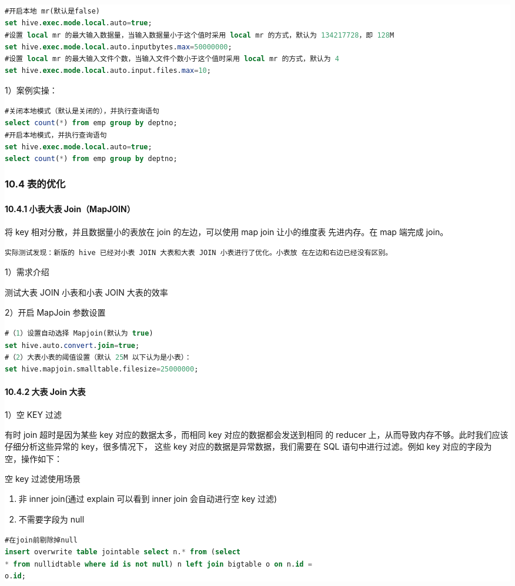 ```sql
#开启本地 mr(默认是false)
set hive.exec.mode.local.auto=true;
#设置 local mr 的最大输入数据量，当输入数据量小于这个值时采用 local mr 的方式，默认为 134217728，即 128M
set hive.exec.mode.local.auto.inputbytes.max=50000000;
#设置 local mr 的最大输入文件个数，当输入文件个数小于这个值时采用 local mr 的方式，默认为 4
set hive.exec.mode.local.auto.input.files.max=10;
```

1）案例实操：

```sql
#关闭本地模式（默认是关闭的），并执行查询语句
select count(*) from emp group by deptno;
#开启本地模式，并执行查询语句
set hive.exec.mode.local.auto=true;
select count(*) from emp group by deptno;
```

### 10.4 表的优化

#### 10.4.1 小表大表 Join（MapJOIN）

将 key 相对分散，并且数据量小的表放在 join 的左边，可以使用 map join 让小的维度表 先进内存。在 map 端完成 join。

`实际测试发现：新版的 hive 已经对小表 JOIN 大表和大表 JOIN 小表进行了优化。小表放 在左边和右边已经没有区别。`

1）需求介绍

测试大表 JOIN 小表和小表 JOIN 大表的效率

2）开启 MapJoin 参数设置

```sql
#（1）设置自动选择 Mapjoin(默认为 true)
set hive.auto.convert.join=true;
#（2）大表小表的阈值设置（默认 25M 以下认为是小表）：
set hive.mapjoin.smalltable.filesize=25000000;
```

#### 10.4.2 大表 Join 大表

1）空 KEY 过滤

有时 join 超时是因为某些 key 对应的数据太多，而相同 key 对应的数据都会发送到相同 的 reducer 上，从而导致内存不够。此时我们应该仔细分析这些异常的 key，很多情况下， 这些 key 对应的数据是异常数据，我们需要在 SQL 语句中进行过滤。例如 key 对应的字段为 空，操作如下：

空 key 过滤使用场景

1. 非 inner join(通过 explain 可以看到 inner join 会自动进行空 key 过滤)

2. 不需要字段为 null

```sql
#在join前剔除掉null
insert overwrite table jointable select n.* from (select
* from nullidtable where id is not null) n left join bigtable o on n.id =
o.id;
```

